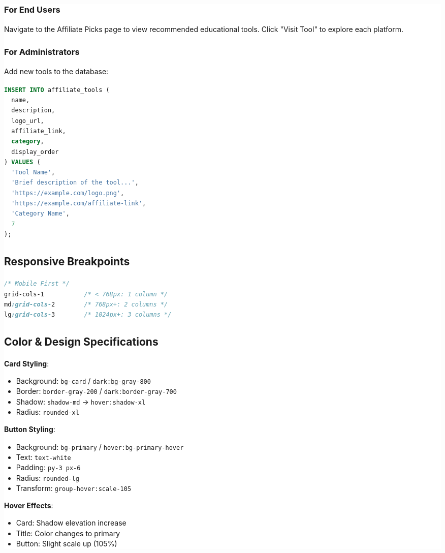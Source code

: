 ### For End Users
Navigate to the Affiliate Picks page to view recommended educational tools. Click "Visit Tool" to explore each platform.

### For Administrators
Add new tools to the database:

```sql
INSERT INTO affiliate_tools (
  name,
  description,
  logo_url,
  affiliate_link,
  category,
  display_order
) VALUES (
  'Tool Name',
  'Brief description of the tool...',
  'https://example.com/logo.png',
  'https://example.com/affiliate-link',
  'Category Name',
  7
);
```

## Responsive Breakpoints

```css
/* Mobile First */
grid-cols-1           /* < 768px: 1 column */
md:grid-cols-2        /* 768px+: 2 columns */
lg:grid-cols-3        /* 1024px+: 3 columns */
```

## Color & Design Specifications

**Card Styling**:
- Background: `bg-card` / `dark:bg-gray-800`
- Border: `border-gray-200` / `dark:border-gray-700`
- Shadow: `shadow-md` → `hover:shadow-xl`
- Radius: `rounded-xl`

**Button Styling**:
- Background: `bg-primary` / `hover:bg-primary-hover`
- Text: `text-white`
- Padding: `py-3 px-6`
- Radius: `rounded-lg`
- Transform: `group-hover:scale-105`

**Hover Effects**:
- Card: Shadow elevation increase
- Title: Color changes to primary
- Button: Slight scale up (105%)
